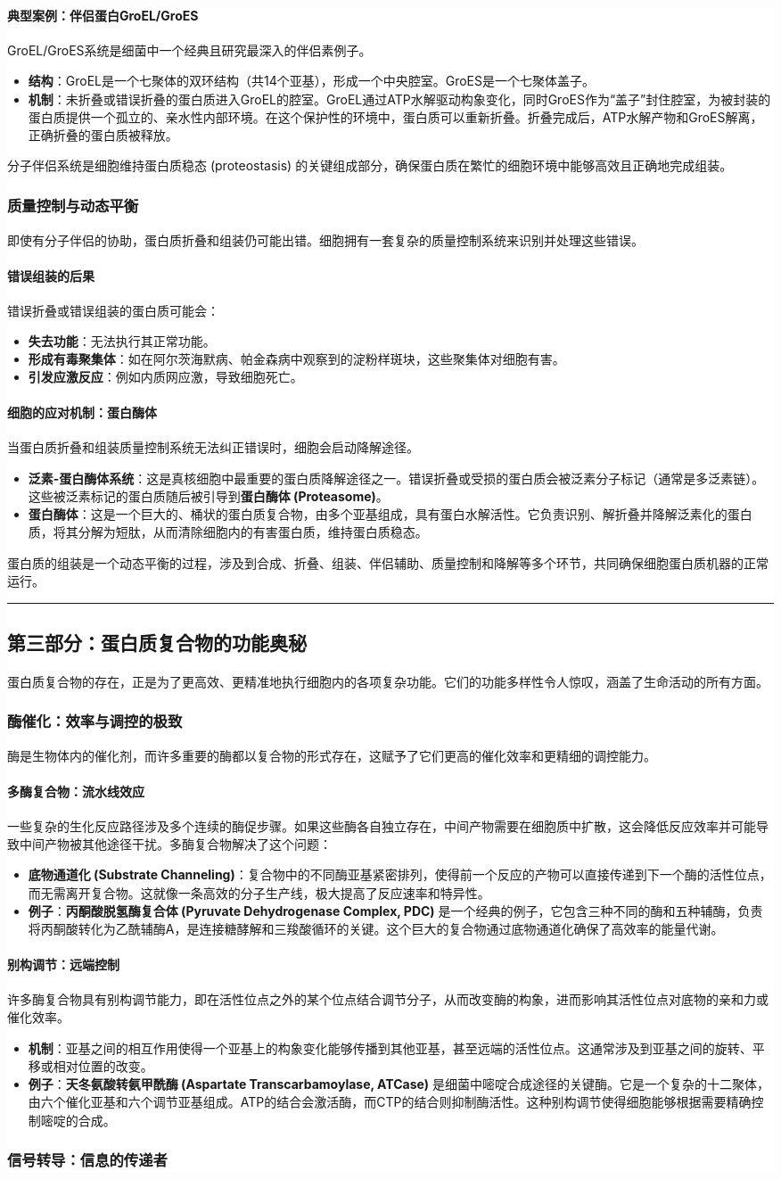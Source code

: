 #### 典型案例：伴侣蛋白GroEL/GroES

GroEL/GroES系统是细菌中一个经典且研究最深入的伴侣素例子。
*   **结构**：GroEL是一个七聚体的双环结构（共14个亚基），形成一个中央腔室。GroES是一个七聚体盖子。
*   **机制**：未折叠或错误折叠的蛋白质进入GroEL的腔室。GroEL通过ATP水解驱动构象变化，同时GroES作为“盖子”封住腔室，为被封装的蛋白质提供一个孤立的、亲水性内部环境。在这个保护性的环境中，蛋白质可以重新折叠。折叠完成后，ATP水解产物和GroES解离，正确折叠的蛋白质被释放。

分子伴侣系统是细胞维持蛋白质稳态 (proteostasis) 的关键组成部分，确保蛋白质在繁忙的细胞环境中能够高效且正确地完成组装。

### 质量控制与动态平衡

即使有分子伴侣的协助，蛋白质折叠和组装仍可能出错。细胞拥有一套复杂的质量控制系统来识别并处理这些错误。

#### 错误组装的后果

错误折叠或错误组装的蛋白质可能会：
*   **失去功能**：无法执行其正常功能。
*   **形成有毒聚集体**：如在阿尔茨海默病、帕金森病中观察到的淀粉样斑块，这些聚集体对细胞有害。
*   **引发应激反应**：例如内质网应激，导致细胞死亡。

#### 细胞的应对机制：蛋白酶体

当蛋白质折叠和组装质量控制系统无法纠正错误时，细胞会启动降解途径。
*   **泛素-蛋白酶体系统**：这是真核细胞中最重要的蛋白质降解途径之一。错误折叠或受损的蛋白质会被泛素分子标记（通常是多泛素链）。这些被泛素标记的蛋白质随后被引导到**蛋白酶体 (Proteasome)**。
*   **蛋白酶体**：这是一个巨大的、桶状的蛋白质复合物，由多个亚基组成，具有蛋白水解活性。它负责识别、解折叠并降解泛素化的蛋白质，将其分解为短肽，从而清除细胞内的有害蛋白质，维持蛋白质稳态。

蛋白质的组装是一个动态平衡的过程，涉及到合成、折叠、组装、伴侣辅助、质量控制和降解等多个环节，共同确保细胞蛋白质机器的正常运行。

---

## 第三部分：蛋白质复合物的功能奥秘

蛋白质复合物的存在，正是为了更高效、更精准地执行细胞内的各项复杂功能。它们的功能多样性令人惊叹，涵盖了生命活动的所有方面。

### 酶催化：效率与调控的极致

酶是生物体内的催化剂，而许多重要的酶都以复合物的形式存在，这赋予了它们更高的催化效率和更精细的调控能力。

#### 多酶复合物：流水线效应

一些复杂的生化反应路径涉及多个连续的酶促步骤。如果这些酶各自独立存在，中间产物需要在细胞质中扩散，这会降低反应效率并可能导致中间产物被其他途径干扰。多酶复合物解决了这个问题：
*   **底物通道化 (Substrate Channeling)**：复合物中的不同酶亚基紧密排列，使得前一个反应的产物可以直接传递到下一个酶的活性位点，而无需离开复合物。这就像一条高效的分子生产线，极大提高了反应速率和特异性。
*   **例子**：**丙酮酸脱氢酶复合体 (Pyruvate Dehydrogenase Complex, PDC)** 是一个经典的例子，它包含三种不同的酶和五种辅酶，负责将丙酮酸转化为乙酰辅酶A，是连接糖酵解和三羧酸循环的关键。这个巨大的复合物通过底物通道化确保了高效率的能量代谢。

#### 别构调节：远端控制

许多酶复合物具有别构调节能力，即在活性位点之外的某个位点结合调节分子，从而改变酶的构象，进而影响其活性位点对底物的亲和力或催化效率。
*   **机制**：亚基之间的相互作用使得一个亚基上的构象变化能够传播到其他亚基，甚至远端的活性位点。这通常涉及到亚基之间的旋转、平移或相对位置的改变。
*   **例子**：**天冬氨酸转氨甲酰酶 (Aspartate Transcarbamoylase, ATCase)** 是细菌中嘧啶合成途径的关键酶。它是一个复杂的十二聚体，由六个催化亚基和六个调节亚基组成。ATP的结合会激活酶，而CTP的结合则抑制酶活性。这种别构调节使得细胞能够根据需要精确控制嘧啶的合成。

### 信号转导：信息的传递者
